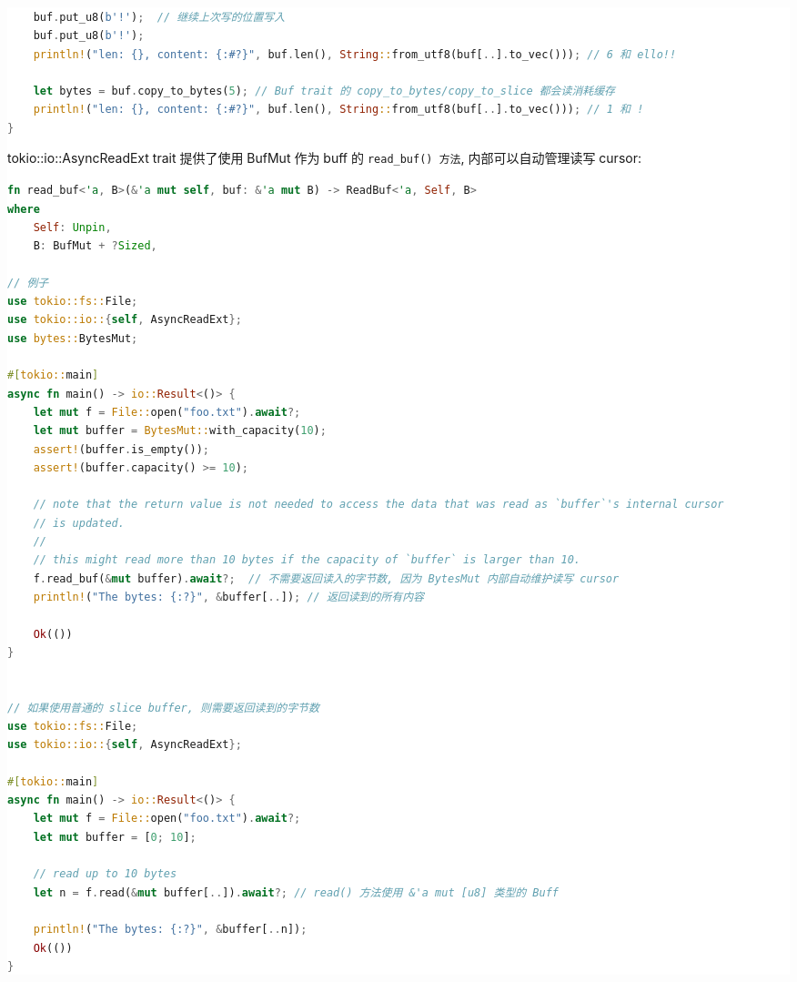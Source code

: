 ```rust
    buf.put_u8(b'!');  // 继续上次写的位置写入
    buf.put_u8(b'!');
    println!("len: {}, content: {:#?}", buf.len(), String::from_utf8(buf[..].to_vec())); // 6 和 ello!!

    let bytes = buf.copy_to_bytes(5); // Buf trait 的 copy_to_bytes/copy_to_slice 都会读消耗缓存
    println!("len: {}, content: {:#?}", buf.len(), String::from_utf8(buf[..].to_vec())); // 1 和 !
}
```

tokio::io::AsyncReadExt trait 提供了使用 BufMut 作为 buff 的 `read_buf() 方法`, 内部可以自动管理读写 cursor:

```rust
fn read_buf<'a, B>(&'a mut self, buf: &'a mut B) -> ReadBuf<'a, Self, B>
where
    Self: Unpin,
    B: BufMut + ?Sized,

// 例子
use tokio::fs::File;
use tokio::io::{self, AsyncReadExt};
use bytes::BytesMut;

#[tokio::main]
async fn main() -> io::Result<()> {
    let mut f = File::open("foo.txt").await?;
    let mut buffer = BytesMut::with_capacity(10);
    assert!(buffer.is_empty());
    assert!(buffer.capacity() >= 10);

    // note that the return value is not needed to access the data that was read as `buffer`'s internal cursor
    // is updated.
    //
    // this might read more than 10 bytes if the capacity of `buffer` is larger than 10.
    f.read_buf(&mut buffer).await?;  // 不需要返回读入的字节数, 因为 BytesMut 内部自动维护读写 cursor
    println!("The bytes: {:?}", &buffer[..]); // 返回读到的所有内容

    Ok(())
}


// 如果使用普通的 slice buffer, 则需要返回读到的字节数
use tokio::fs::File;
use tokio::io::{self, AsyncReadExt};

#[tokio::main]
async fn main() -> io::Result<()> {
    let mut f = File::open("foo.txt").await?;
    let mut buffer = [0; 10];

    // read up to 10 bytes
    let n = f.read(&mut buffer[..]).await?; // read() 方法使用 &'a mut [u8] 类型的 Buff

    println!("The bytes: {:?}", &buffer[..n]);
    Ok(())
}
```
